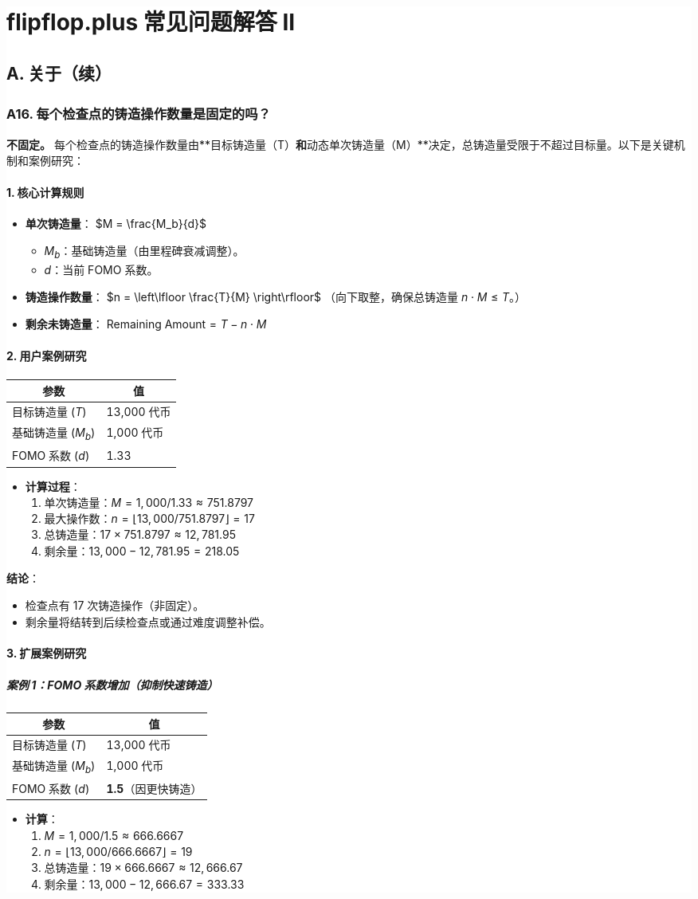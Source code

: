 # flipflop.plus 常见问题解答 II

## A. 关于（续）

### A16. 每个检查点的铸造操作数量是固定的吗？
**不固定。** 每个检查点的铸造操作数量由**目标铸造量（T）**和**动态单次铸造量（M）**决定，总铸造量受限于不超过目标量。以下是关键机制和案例研究：

#### 1. 核心计算规则
- **单次铸造量**：
  $M = \frac{M_b}{d}$
  - $M_b$：基础铸造量（由里程碑衰减调整）。
  - $d$：当前 FOMO 系数。

- **铸造操作数量**：
  $n = \left\lfloor \frac{T}{M} \right\rfloor$
  （向下取整，确保总铸造量 $n \cdot M \leq T$。）

- **剩余未铸造量**：
  $\text{Remaining Amount} = T - n \cdot M$

#### 2. 用户案例研究
| 参数                    | 值                |
|------------------------|------------------|
| 目标铸造量 ($T$)       | 13,000 代币      |
| 基础铸造量 ($M_b$)     | 1,000 代币       |
| FOMO 系数 ($d$)        | 1.33             |

- **计算过程**：
  1. 单次铸造量：$M = 1,000 / 1.33 \approx 751.8797$
  2. 最大操作数：$n = \lfloor 13,000 / 751.8797 \rfloor = 17$
  3. 总铸造量：$17 \times 751.8797 \approx 12,781.95$
  4. 剩余量：$13,000 - 12,781.95 = 218.05$

**结论**：
- 检查点有 17 次铸造操作（非固定）。
- 剩余量将结转到后续检查点或通过难度调整补偿。

#### 3. 扩展案例研究
##### 案例 1：FOMO 系数增加（抑制快速铸造）
| 参数                    | 值                |
|------------------------|------------------|
| 目标铸造量 ($T$)       | 13,000 代币      |
| 基础铸造量 ($M_b$)     | 1,000 代币       |
| FOMO 系数 ($d$)        | **1.5**（因更快铸造） |

- **计算**：
  1. $M = 1,000 / 1.5 \approx 666.6667$
  2. $n = \lfloor 13,000 / 666.6667 \rfloor = 19$
  3. 总铸造量：$19 \times 666.6667 \approx 12,666.67$
  4. 剩余量：$13,000 - 12,666.67 = 333.33$
